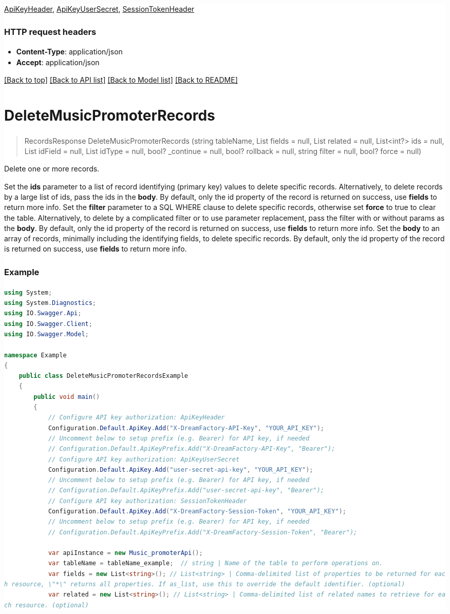 [ApiKeyHeader](../README.md#ApiKeyHeader), [ApiKeyUserSecret](../README.md#ApiKeyUserSecret), [SessionTokenHeader](../README.md#SessionTokenHeader)

### HTTP request headers

 - **Content-Type**: application/json
 - **Accept**: application/json

[[Back to top]](#) [[Back to API list]](../README.md#documentation-for-api-endpoints) [[Back to Model list]](../README.md#documentation-for-models) [[Back to README]](../README.md)

<a name="deletemusicpromoterrecords"></a>
# **DeleteMusicPromoterRecords**
> RecordsResponse DeleteMusicPromoterRecords (string tableName, List<string> fields = null, List<string> related = null, List<int?> ids = null, List<string> idField = null, List<string> idType = null, bool? _continue = null, bool? rollback = null, string filter = null, bool? force = null)

Delete one or more records.

Set the **ids** parameter to a list of record identifying (primary key) values to delete specific records. Alternatively, to delete records by a large list of ids, pass the ids in the **body**. By default, only the id property of the record is returned on success, use **fields** to return more info. Set the **filter** parameter to a SQL WHERE clause to delete specific records, otherwise set **force** to true to clear the table. Alternatively, to delete by a complicated filter or to use parameter replacement, pass the filter with or without params as the **body**. By default, only the id property of the record is returned on success, use **fields** to return more info. Set the **body** to an array of records, minimally including the identifying fields, to delete specific records. By default, only the id property of the record is returned on success, use **fields** to return more info. 

### Example
```csharp
using System;
using System.Diagnostics;
using IO.Swagger.Api;
using IO.Swagger.Client;
using IO.Swagger.Model;

namespace Example
{
    public class DeleteMusicPromoterRecordsExample
    {
        public void main()
        {
            // Configure API key authorization: ApiKeyHeader
            Configuration.Default.ApiKey.Add("X-DreamFactory-API-Key", "YOUR_API_KEY");
            // Uncomment below to setup prefix (e.g. Bearer) for API key, if needed
            // Configuration.Default.ApiKeyPrefix.Add("X-DreamFactory-API-Key", "Bearer");
            // Configure API key authorization: ApiKeyUserSecret
            Configuration.Default.ApiKey.Add("user-secret-api-key", "YOUR_API_KEY");
            // Uncomment below to setup prefix (e.g. Bearer) for API key, if needed
            // Configuration.Default.ApiKeyPrefix.Add("user-secret-api-key", "Bearer");
            // Configure API key authorization: SessionTokenHeader
            Configuration.Default.ApiKey.Add("X-DreamFactory-Session-Token", "YOUR_API_KEY");
            // Uncomment below to setup prefix (e.g. Bearer) for API key, if needed
            // Configuration.Default.ApiKeyPrefix.Add("X-DreamFactory-Session-Token", "Bearer");

            var apiInstance = new Music_promoterApi();
            var tableName = tableName_example;  // string | Name of the table to perform operations on.
            var fields = new List<string>(); // List<string> | Comma-delimited list of properties to be returned for each resource, \"*\" returns all properties. If as_list, use this to override the default identifier. (optional) 
            var related = new List<string>(); // List<string> | Comma-delimited list of related names to retrieve for each resource. (optional) 
```